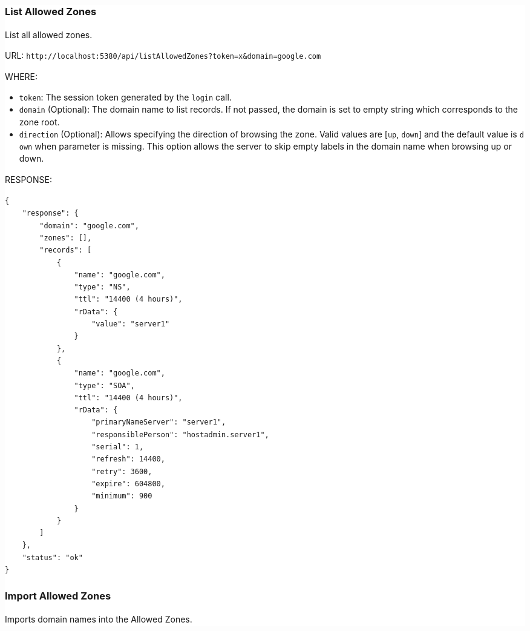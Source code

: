 ### List Allowed Zones

List all allowed zones.

URL:
`http://localhost:5380/api/listAllowedZones?token=x&domain=google.com`

WHERE:
- `token`: The session token generated by the `login` call.
- `domain` (Optional): The domain name to list records. If not passed, the domain is set to empty string which corresponds to the zone root.
- `direction` (Optional): Allows specifying the direction of browsing the zone. Valid values are [`up`, `down`] and the default value is `down` when parameter is missing. This option allows the server to skip empty labels in the domain name when browsing up or down.

RESPONSE:
```
{
	"response": {
		"domain": "google.com",
		"zones": [],
		"records": [
			{
				"name": "google.com",
				"type": "NS",
				"ttl": "14400 (4 hours)",
				"rData": {
					"value": "server1"
				}
			},
			{
				"name": "google.com",
				"type": "SOA",
				"ttl": "14400 (4 hours)",
				"rData": {
					"primaryNameServer": "server1",
					"responsiblePerson": "hostadmin.server1",
					"serial": 1,
					"refresh": 14400,
					"retry": 3600,
					"expire": 604800,
					"minimum": 900
				}
			}
		]
	},
	"status": "ok"
}
```

### Import Allowed Zones

Imports domain names into the Allowed Zones.
